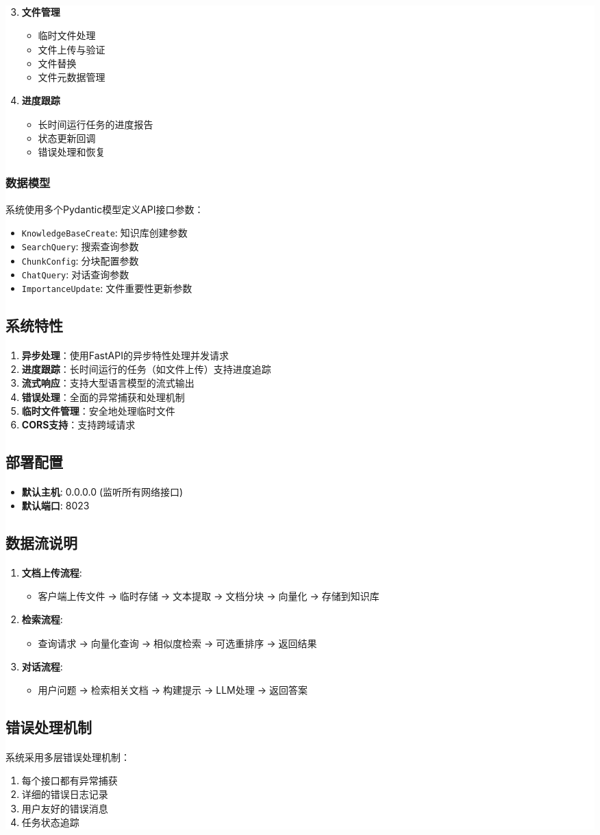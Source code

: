 3. **文件管理**
   - 临时文件处理
   - 文件上传与验证
   - 文件替换
   - 文件元数据管理

4. **进度跟踪**
   - 长时间运行任务的进度报告
   - 状态更新回调
   - 错误处理和恢复

### 数据模型
系统使用多个Pydantic模型定义API接口参数：
- `KnowledgeBaseCreate`: 知识库创建参数
- `SearchQuery`: 搜索查询参数
- `ChunkConfig`: 分块配置参数
- `ChatQuery`: 对话查询参数
- `ImportanceUpdate`: 文件重要性更新参数

## 系统特性

1. **异步处理**：使用FastAPI的异步特性处理并发请求
2. **进度跟踪**：长时间运行的任务（如文件上传）支持进度追踪
3. **流式响应**：支持大型语言模型的流式输出
4. **错误处理**：全面的异常捕获和处理机制
5. **临时文件管理**：安全地处理临时文件
6. **CORS支持**：支持跨域请求

## 部署配置

- **默认主机**: 0.0.0.0 (监听所有网络接口)
- **默认端口**: 8023

## 数据流说明

1. **文档上传流程**:
   - 客户端上传文件 → 临时存储 → 文本提取 → 文档分块 → 向量化 → 存储到知识库
   
2. **检索流程**:
   - 查询请求 → 向量化查询 → 相似度检索 → 可选重排序 → 返回结果
   
3. **对话流程**:
   - 用户问题 → 检索相关文档 → 构建提示 → LLM处理 → 返回答案

## 错误处理机制

系统采用多层错误处理机制：
1. 每个接口都有异常捕获
2. 详细的错误日志记录
3. 用户友好的错误消息
4. 任务状态追踪
